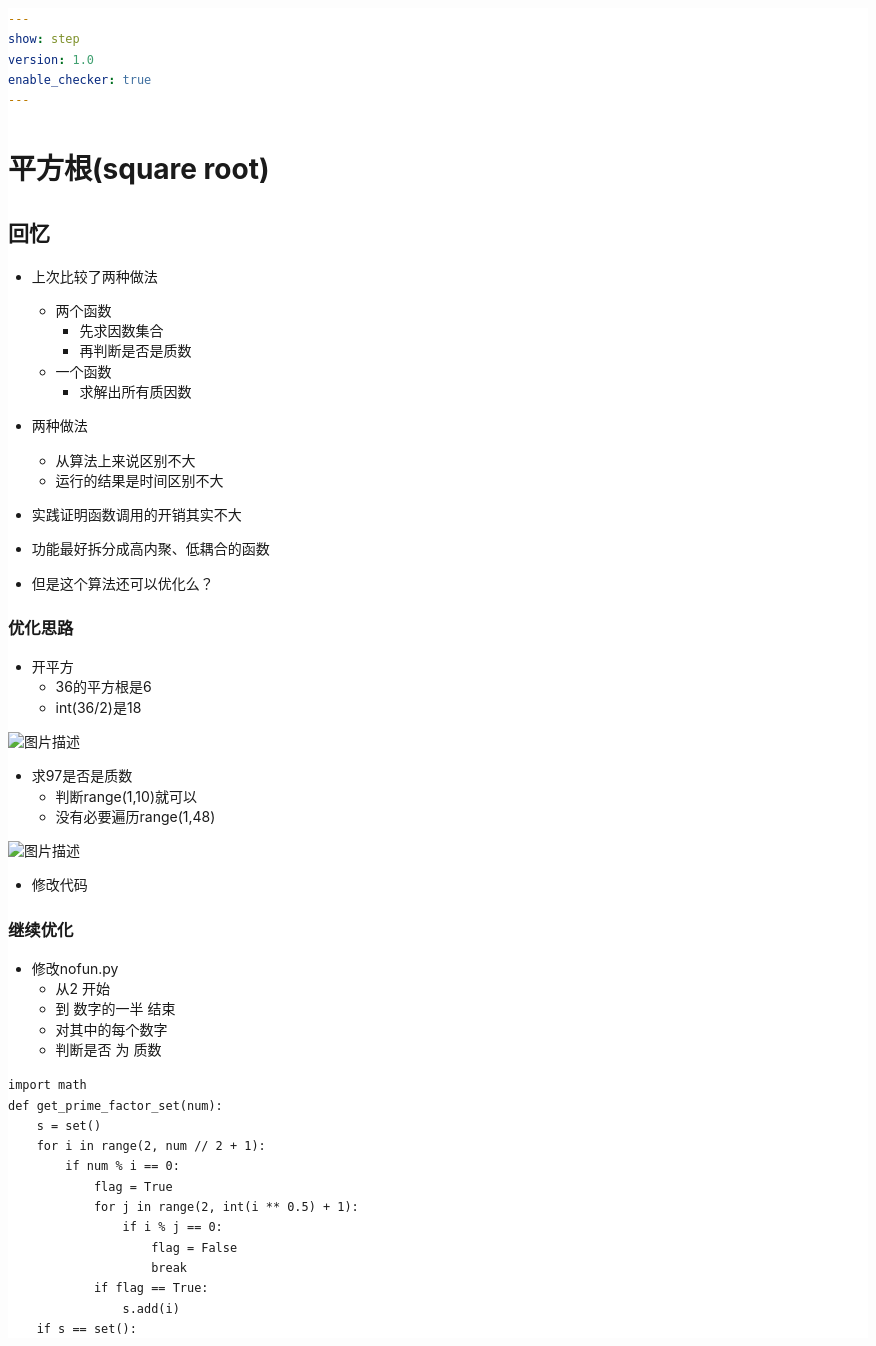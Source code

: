 ```yaml
---
show: step
version: 1.0
enable_checker: true
---
```


# 平方根(square root)

## 回忆

- 上次比较了两种做法
	- 两个函数
		- 先求因数集合
		- 再判断是否是质数
	- 一个函数
		- 求解出所有质因数
- 两种做法
	- 从算法上来说区别不大
	- 运行的结果是时间区别不大
- 实践证明函数调用的开销其实不大
- 功能最好拆分成高内聚、低耦合的函数

- 但是这个算法还可以优化么？

### 优化思路

- 开平方
	- 36的平方根是6
	- int(36/2)是18

![图片描述](https://doc.shiyanlou.com/courses/uid1190679-20220823-1661239601961)

- 求97是否是质数
	- 判断range(1,10)就可以
	- 没有必要遍历range(1,48)

![图片描述](https://doc.shiyanlou.com/courses/uid1190679-20220823-1661239980837)

- 修改代码

### 继续优化

- 修改nofun.py
	- 从2 开始
	- 到 数字的一半 结束
	- 对其中的每个数字
	- 判断是否 为 质数

```
import math
def get_prime_factor_set(num):
    s = set()
    for i in range(2, num // 2 + 1):
        if num % i == 0:
            flag = True
            for j in range(2, int(i ** 0.5) + 1):
                if i % j == 0:
                    flag = False
                    break
            if flag == True:
                s.add(i)
    if s == set():
```